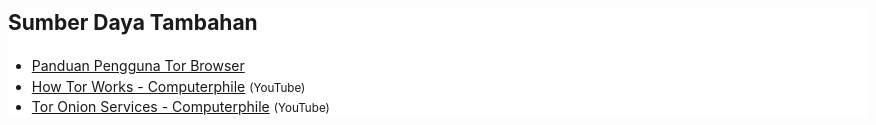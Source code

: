 ## Sumber Daya Tambahan

- [Panduan Pengguna Tor Browser](https://tb-manual.torproject.org)
- [How Tor Works - Computerphile](https://youtube.com/watch?v=QRYzre4bf7I) <small>(YouTube)</small>
- [Tor Onion Services - Computerphile](https://youtube.com/watch?v=lVcbq_a5N9I) <small>(YouTube)</small>

[^1]: Relai pertama di sirkuit Anda disebut "penjaga jalan masuk" atau "penjaga". Relai ini adalah relai yang cepat dan stabil yang tetap menjadi relai pertama di sirkuit Anda selama 2-3 bulan untuk melindungi dari serangan pembobolan anonimitas yang telah diketahui. Sisa sirkuit Anda berubah dengan setiap situs web baru yang Anda kunjungi, dan secara keseluruhan relai ini memberikan perlindungan privasi penuh dari Tor. Untuk informasi lebih lanjut tentang cara kerja relai penjaga, lihat [posting blog](https://blog.torproject.org/improving-tors-anonymity-changing-guard-parameters) ini dan [makalah](https://www-users.cs.umn.edu/~hoppernj/single_guard.pdf) tentang relai penjaga. ([https://support.torproject.org/tbb/tbb-2/](https://support.torproject.org/tbb/tbb-2))

[^2]: Relay flag: a special (dis-)qualification of relays for circuit positions (for example, "Guard", "Exit", "BadExit"), circuit properties (for example, "Fast", "Stable"), or roles (for example, "Authority", "HSDir"), as assigned by the directory authorities and further defined in the directory protocol specification. ([https://metrics.torproject.org/glossary.html](https://metrics.torproject.org/glossary.html))
